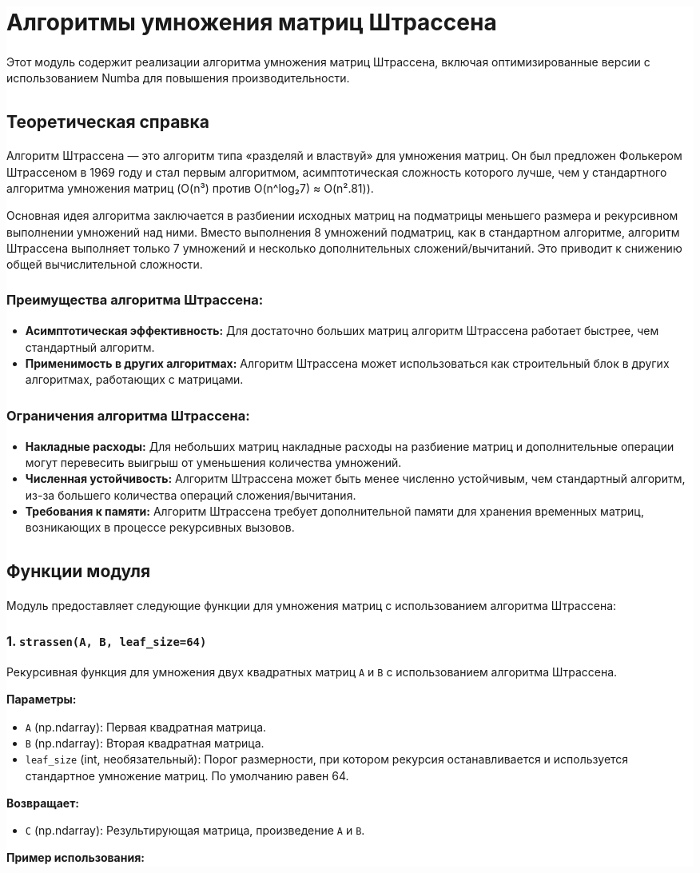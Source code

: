 # Алгоритмы умножения матриц Штрассена

Этот модуль содержит реализации алгоритма умножения матриц Штрассена, включая оптимизированные версии с использованием Numba для повышения производительности.

## Теоретическая справка

Алгоритм Штрассена — это алгоритм типа «разделяй и властвуй» для умножения матриц. Он был предложен Фолькером Штрассеном в 1969 году и стал первым алгоритмом, асимптотическая сложность которого лучше, чем у стандартного алгоритма умножения матриц (O(n³) против O(n^log₂7) ≈ O(n².81)).

Основная идея алгоритма заключается в разбиении исходных матриц на подматрицы меньшего размера и рекурсивном выполнении умножений над ними. Вместо выполнения 8 умножений подматриц, как в стандартном алгоритме, алгоритм Штрассена выполняет только 7 умножений и несколько дополнительных сложений/вычитаний. Это приводит к снижению общей вычислительной сложности.

### Преимущества алгоритма Штрассена:

- **Асимптотическая эффективность:** Для достаточно больших матриц алгоритм Штрассена работает быстрее, чем стандартный алгоритм.
- **Применимость в других алгоритмах:** Алгоритм Штрассена может использоваться как строительный блок в других алгоритмах, работающих с матрицами.

### Ограничения алгоритма Штрассена:

- **Накладные расходы:** Для небольших матриц накладные расходы на разбиение матриц и дополнительные операции могут перевесить выигрыш от уменьшения количества умножений.
- **Численная устойчивость:** Алгоритм Штрассена может быть менее численно устойчивым, чем стандартный алгоритм, из-за большего количества операций сложения/вычитания.
- **Требования к памяти:** Алгоритм Штрассена требует дополнительной памяти для хранения временных матриц, возникающих в процессе рекурсивных вызовов.

## Функции модуля

Модуль предоставляет следующие функции для умножения матриц с использованием алгоритма Штрассена:

### 1. `strassen(A, B, leaf_size=64)`

Рекурсивная функция для умножения двух квадратных матриц `A` и `B` с использованием алгоритма Штрассена.

**Параметры:**

- `A` (np.ndarray): Первая квадратная матрица.
- `B` (np.ndarray): Вторая квадратная матрица.
- `leaf_size` (int, необязательный): Порог размерности, при котором рекурсия останавливается и используется стандартное умножение матриц. По умолчанию равен 64.

**Возвращает:**

- `C` (np.ndarray): Результирующая матрица, произведение `A` и `B`.

**Пример использования:**
